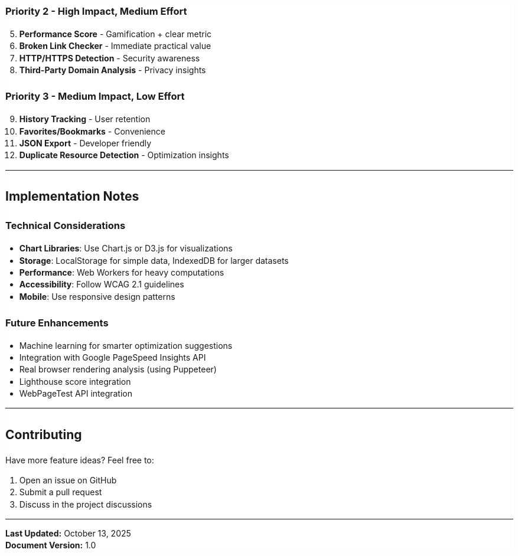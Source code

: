 ### Priority 2 - High Impact, Medium Effort
5. **Performance Score** - Gamification + clear metric
6. **Broken Link Checker** - Immediate practical value
7. **HTTP/HTTPS Detection** - Security awareness
8. **Third-Party Domain Analysis** - Privacy insights

### Priority 3 - Medium Impact, Low Effort
9. **History Tracking** - User retention
10. **Favorites/Bookmarks** - Convenience
11. **JSON Export** - Developer friendly
12. **Duplicate Resource Detection** - Optimization insights

---

## Implementation Notes

### Technical Considerations
- **Chart Libraries**: Use Chart.js or D3.js for visualizations
- **Storage**: LocalStorage for simple data, IndexedDB for larger datasets
- **Performance**: Web Workers for heavy computations
- **Accessibility**: Follow WCAG 2.1 guidelines
- **Mobile**: Use responsive design patterns

### Future Enhancements
- Machine learning for smarter optimization suggestions
- Integration with Google PageSpeed Insights API
- Real browser rendering analysis (using Puppeteer)
- Lighthouse score integration
- WebPageTest API integration

---

## Contributing

Have more feature ideas? Feel free to:
1. Open an issue on GitHub
2. Submit a pull request
3. Discuss in the project discussions

---

**Last Updated:** October 13, 2025  
**Document Version:** 1.0
